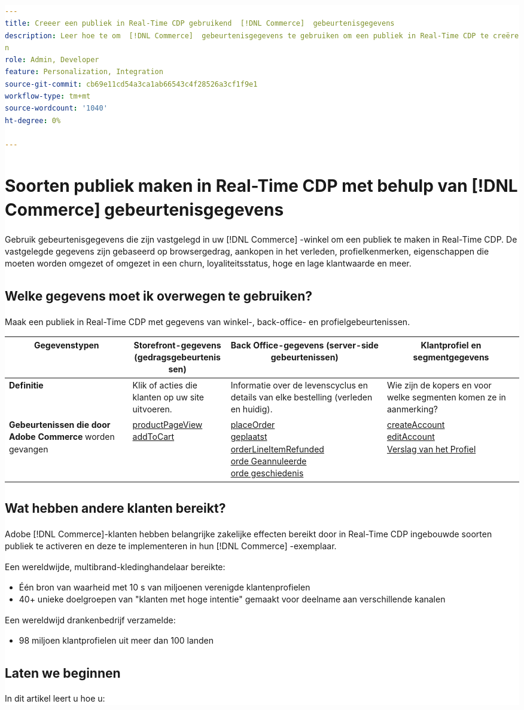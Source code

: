 ```yaml
---
title: Creeer een publiek in Real-Time CDP gebruikend  [!DNL Commerce]  gebeurtenisgegevens
description: Leer hoe te om  [!DNL Commerce]  gebeurtenisgegevens te gebruiken om een publiek in Real-Time CDP te creëren
role: Admin, Developer
feature: Personalization, Integration
source-git-commit: cb69e11cd54a3ca1ab66543c4f28526a3cf1f9e1
workflow-type: tm+mt
source-wordcount: '1040'
ht-degree: 0%

---
```


# Soorten publiek maken in Real-Time CDP met behulp van [!DNL Commerce] gebeurtenisgegevens

Gebruik gebeurtenisgegevens die zijn vastgelegd in uw [!DNL Commerce] -winkel om een publiek te maken in Real-Time CDP. De vastgelegde gegevens zijn gebaseerd op browsergedrag, aankopen in het verleden, profielkenmerken, eigenschappen die moeten worden omgezet of omgezet in een churn, loyaliteitsstatus, hoge en lage klantwaarde en meer.

## Welke gegevens moet ik overwegen te gebruiken?

Maak een publiek in Real-Time CDP met gegevens van winkel-, back-office- en profielgebeurtenissen.

| Gegevenstypen | Storefront-gegevens (gedragsgebeurtenissen) | Back Office-gegevens (server-side gebeurtenissen) | Klantprofiel en segmentgegevens |
|---|---|---|---|
| **Definitie** | Klik of acties die klanten op uw site uitvoeren. | Informatie over de levenscyclus en details van elke bestelling (verleden en huidig). | Wie zijn de kopers en voor welke segmenten komen ze in aanmerking? |
| **Gebeurtenissen die door Adobe Commerce** worden gevangen | [ productPageView ](events.md#productpageview)<br>[ addToCart ](events.md#addtocart) | [ placeOrder ](events.md#completecheckout)<br>[ geplaatst ](events-backoffice.md#orderplaced)<br>[ orderLineItemRefunded ](events-backoffice.md#orderlineitemrefunded)<br>[ orde Geannuleerde ](events-backoffice.md#ordercancelled)<br>[ orde geschiedenis ](connect-data.md#send-historical-order-data) | [ createAccount ](events.md#createaccount)<br>[ editAccount ](events.md#editaccount)<br>[ Verslag van het Profiel ](events-profilerecord.md) |

## Wat hebben andere klanten bereikt?

Adobe [!DNL Commerce]-klanten hebben belangrijke zakelijke effecten bereikt door in Real-Time CDP ingebouwde soorten publiek te activeren en deze te implementeren in hun [!DNL Commerce] -exemplaar.

Een wereldwijde, multibrand-kledinghandelaar bereikte:

- Één bron van waarheid met 10 s van miljoenen verenigde klantenprofielen
- 40+ unieke doelgroepen van &quot;klanten met hoge intentie&quot; gemaakt voor deelname aan verschillende kanalen

Een wereldwijd drankenbedrijf verzamelde:

- 98 miljoen klantprofielen uit meer dan 100 landen

## Laten we beginnen

In dit artikel leert u hoe u:
